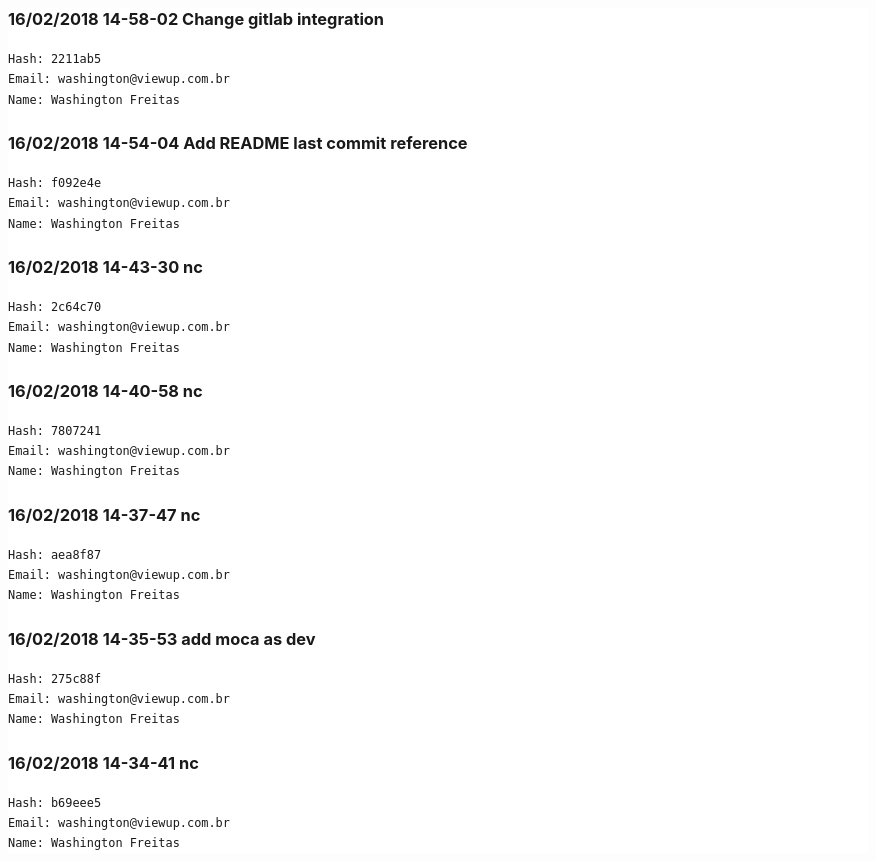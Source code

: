 
### 16/02/2018 14-58-02 Change gitlab integration
```
Hash: 2211ab5
Email: washington@viewup.com.br
Name: Washington Freitas
```


### 16/02/2018 14-54-04 Add README last commit reference
```
Hash: f092e4e
Email: washington@viewup.com.br
Name: Washington Freitas
```


### 16/02/2018 14-43-30 nc
```
Hash: 2c64c70
Email: washington@viewup.com.br
Name: Washington Freitas
```


### 16/02/2018 14-40-58 nc
```
Hash: 7807241
Email: washington@viewup.com.br
Name: Washington Freitas
```


### 16/02/2018 14-37-47 nc
```
Hash: aea8f87
Email: washington@viewup.com.br
Name: Washington Freitas
```


### 16/02/2018 14-35-53 add moca as dev
```
Hash: 275c88f
Email: washington@viewup.com.br
Name: Washington Freitas
```


### 16/02/2018 14-34-41 nc
```
Hash: b69eee5
Email: washington@viewup.com.br
Name: Washington Freitas
```
